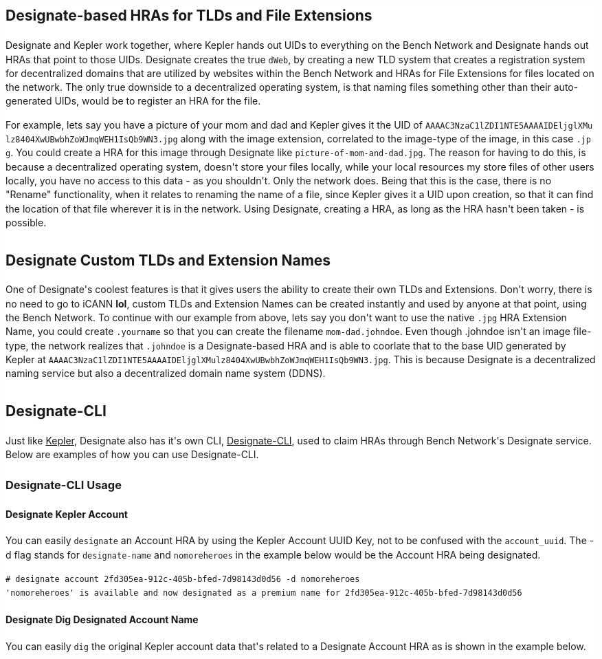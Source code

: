 ## Designate-based HRAs for TLDs and File Extensions
Designate and Kepler work together, where Kepler hands out UIDs to everything on the Bench Network and Designate hands out HRAs that point to those UIDs. Designate creates the true `dWeb`, by creating a new TLD system that creates a registration system for decentralized domains that are utilized by websites within the Bench Network and HRAs for File Extensions for files located on the network. The only true downside to a decentralized operating system, is that naming files something other than their auto-generated UIDs, would be to register an HRA for the file. 

For example, lets say you have a picture of your mom and dad and Kepler gives it the UID of `AAAAC3NzaC1lZDI1NTE5AAAAIDEljglXMulz8404XwUBwbhZoWJmqWEH1IsQb9WN3.jpg` along with the image extension, correlated to the image-type of the image, in this case `.jpg`. You could create a HRA for this image through Designate like `picture-of-mom-and-dad.jpg`. The reason for having to do this, is because a decentralized operating system, doesn't store your files locally, while your local resources my store files of other users locally, you have no access to this data - as you shouldn't. Only the network does. Being that this is the case, there is no "Rename" functionality, when it relates to renaming the name of a file, since Kepler gives it a UID upon creation, so that it can find the location of that file wherever it is in the network. Using Designate, creating a HRA, as long as the HRA hasn't been taken - is possible. 

## Designate Custom TLDs and Extension Names
One of Designate's coolest features is that it gives users the ability to create their own TLDs and Extensions. Don't worry, there is no need to go to iCANN **lol**, custom TLDs and Extension Names can be created instantly and used by anyone at that point, using the Bench Network. To continue with our example from above, lets say you don't want to use the native `.jpg` HRA Extension Name, you could create `.yourname` so that you can create the filename `mom-dad.johndoe`. Even though .johndoe isn't an image file-type, the network realizes that `.johndoe` is a Designate-based HRA and is able to coorlate that to the base UID generated by Kepler at `AAAAC3NzaC1lZDI1NTE5AAAAIDEljglXMulz8404XwUBwbhZoWJmqWEH1IsQb9WN3.jpg`. This is because Designate is a decentralized naming service but also a decentralized domain name system (DDNS). 

## Designate-CLI
Just like [Kepler](https://github.com/benchlab/kepler), Designate also has it's own CLI, [Designate-CLI](https://github.com/benchlab/designate), used to claim HRAs through Bench Network's Designate service. Below are examples of how you can use Designate-CLI. 

### Designate-CLI Usage

#### Designate Kepler Account
You can easily `designate` an Account HRA by using the Kepler Account UUID Key, not to be confused with the `account_uuid`. The -d flag stands for `designate-name` and `nomoreheroes` in the example below would be the Account HRA being designated. 

```
# designate account 2fd305ea-912c-405b-bfed-7d98143d0d56 -d nomoreheroes
'nomoreheroes' is available and now designated as a premium name for 2fd305ea-912c-405b-bfed-7d98143d0d56
```

#### Designate Dig Designated Account Name 
You can easily `dig` the original Kepler account data that's related to a Designate Account HRA as is shown in the example below. 

